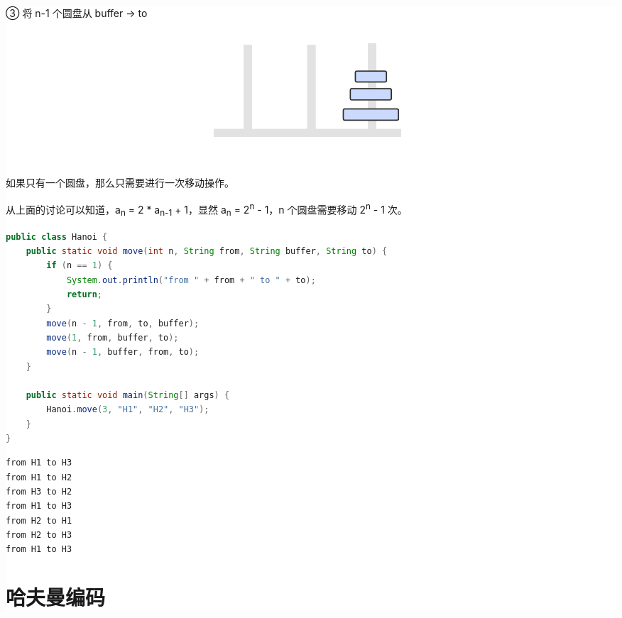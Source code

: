 ③ 将 n-1 个圆盘从 buffer -> to

<div align="center"> <img src="pics/1c4e8185-8153-46b6-bd5a-288b15feeae6.png" width="300"/> </div><br>

如果只有一个圆盘，那么只需要进行一次移动操作。

从上面的讨论可以知道，a<sub>n</sub> = 2 * a<sub>n-1</sub> + 1，显然 a<sub>n</sub> = 2<sup>n</sup> - 1，n 个圆盘需要移动 2<sup>n</sup> - 1 次。

```java
public class Hanoi {
    public static void move(int n, String from, String buffer, String to) {
        if (n == 1) {
            System.out.println("from " + from + " to " + to);
            return;
        }
        move(n - 1, from, to, buffer);
        move(1, from, buffer, to);
        move(n - 1, buffer, from, to);
    }

    public static void main(String[] args) {
        Hanoi.move(3, "H1", "H2", "H3");
    }
}
```

```html
from H1 to H3
from H1 to H2
from H3 to H2
from H1 to H3
from H2 to H1
from H2 to H3
from H1 to H3
```

# 哈夫曼编码
